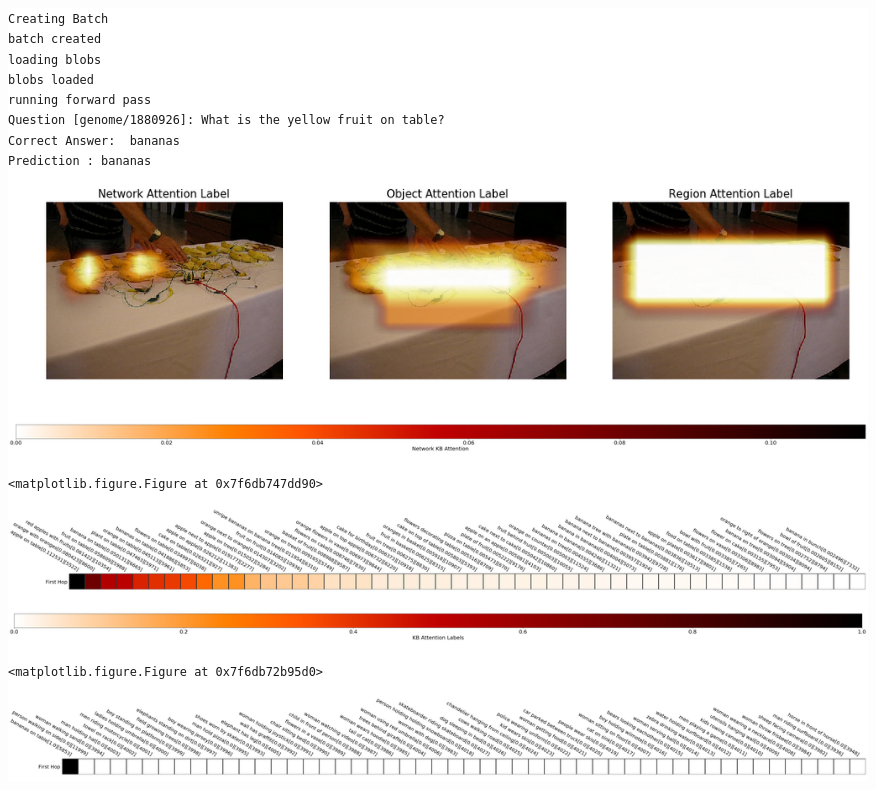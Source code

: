 
    Creating Batch
    batch created
    loading blobs
    blobs loaded
    running forward pass
    Question [genome/1880926]: What is the yellow fruit on table?
    Correct Answer:  bananas
    Prediction : bananas


![png](output_8_266.png)



![png](output_8_267.png)



    <matplotlib.figure.Figure at 0x7f6db747dd90>



![png](output_8_269.png)



![png](output_8_270.png)



    <matplotlib.figure.Figure at 0x7f6db72b95d0>



![png](output_8_272.png)
